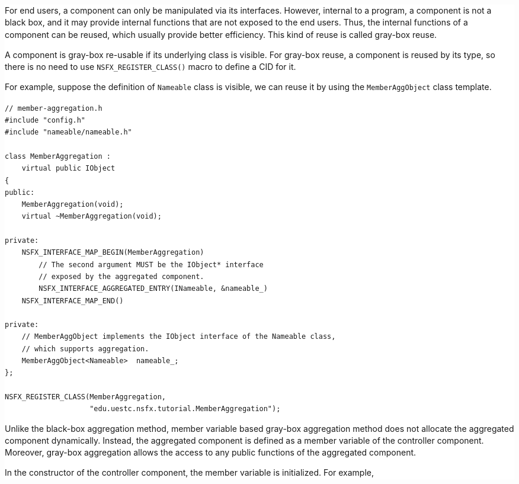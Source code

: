 For end users, a component can only be manipulated via its interfaces.
However, internal to a program, a component is not a black box, and it may
provide internal functions that are not exposed to the end users.
Thus, the internal functions of a component can be reused, which usually
provide better efficiency.
This kind of reuse is called gray-box reuse.

A component is gray-box re-usable if its underlying class is visible.
For gray-box reuse, a component is reused by its type, so there is no need to
use `NSFX_REGISTER_CLASS()` macro to define a CID for it.

For example, suppose the definition of `Nameable` class is visible, we can
reuse it by using the `MemberAggObject` class template.

~~~
// member-aggregation.h
#include "config.h"
#include "nameable/nameable.h"

class MemberAggregation :
    virtual public IObject
{
public:
    MemberAggregation(void);
    virtual ~MemberAggregation(void);

private:
    NSFX_INTERFACE_MAP_BEGIN(MemberAggregation)
        // The second argument MUST be the IObject* interface
        // exposed by the aggregated component.
        NSFX_INTERFACE_AGGREGATED_ENTRY(INameable, &nameable_)
    NSFX_INTERFACE_MAP_END()

private:
    // MemberAggObject implements the IObject interface of the Nameable class,
    // which supports aggregation.
    MemberAggObject<Nameable>  nameable_;
};

NSFX_REGISTER_CLASS(MemberAggregation,
                    "edu.uestc.nsfx.tutorial.MemberAggregation");
~~~

Unlike the black-box aggregation method, member variable based gray-box
aggregation method does not allocate the aggregated component dynamically.
Instead, the aggregated component is defined as a member variable of
the controller component.
Moreover, gray-box aggregation allows the access to any public functions of
the aggregated component.

In the constructor of the controller component, the member variable is
initialized.
For example,

